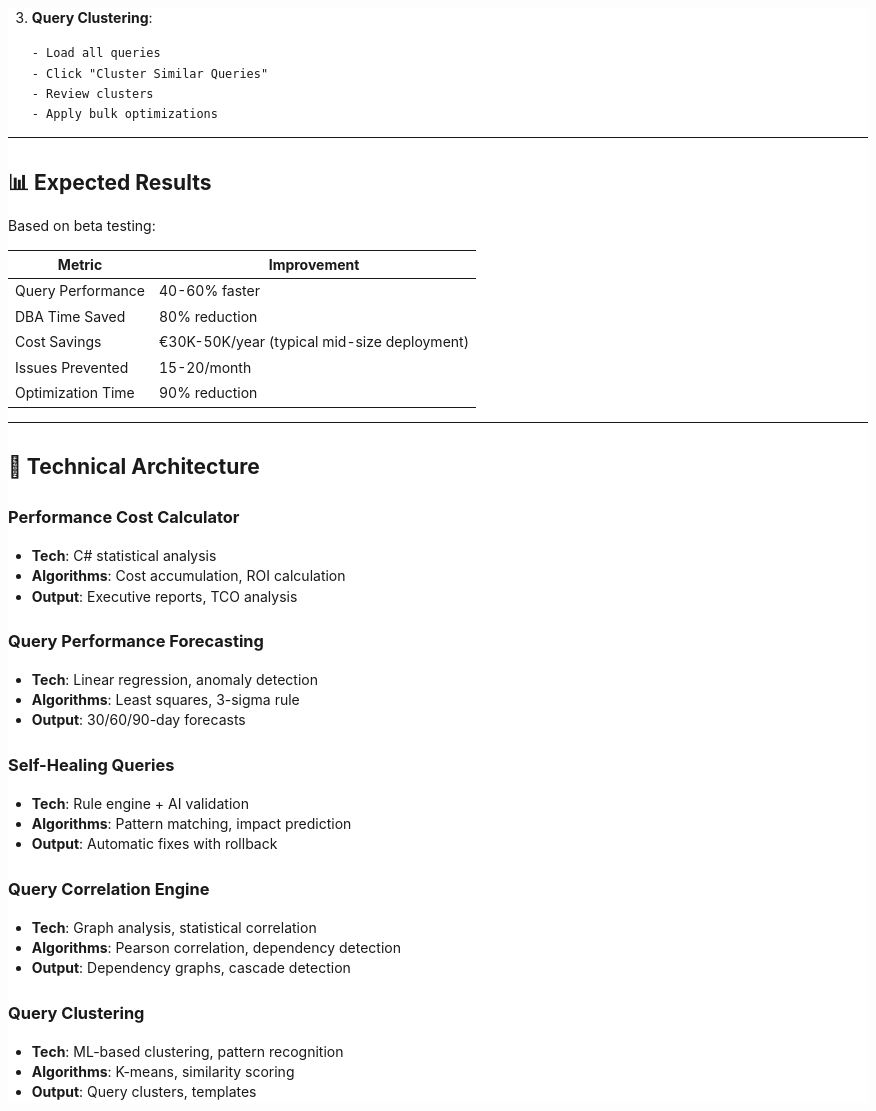 3. **Query Clustering**:
   ```
   - Load all queries
   - Click "Cluster Similar Queries"
   - Review clusters
   - Apply bulk optimizations
   ```

---

## 📊 **Expected Results**

Based on beta testing:

| Metric | Improvement |
|--------|------------|
| Query Performance | 40-60% faster |
| DBA Time Saved | 80% reduction |
| Cost Savings | €30K-50K/year (typical mid-size deployment) |
| Issues Prevented | 15-20/month |
| Optimization Time | 90% reduction |

---

## 🔧 **Technical Architecture**

### Performance Cost Calculator
- **Tech**: C# statistical analysis
- **Algorithms**: Cost accumulation, ROI calculation
- **Output**: Executive reports, TCO analysis

### Query Performance Forecasting
- **Tech**: Linear regression, anomaly detection
- **Algorithms**: Least squares, 3-sigma rule
- **Output**: 30/60/90-day forecasts

### Self-Healing Queries
- **Tech**: Rule engine + AI validation
- **Algorithms**: Pattern matching, impact prediction
- **Output**: Automatic fixes with rollback

### Query Correlation Engine
- **Tech**: Graph analysis, statistical correlation
- **Algorithms**: Pearson correlation, dependency detection
- **Output**: Dependency graphs, cascade detection

### Query Clustering
- **Tech**: ML-based clustering, pattern recognition
- **Algorithms**: K-means, similarity scoring
- **Output**: Query clusters, templates
